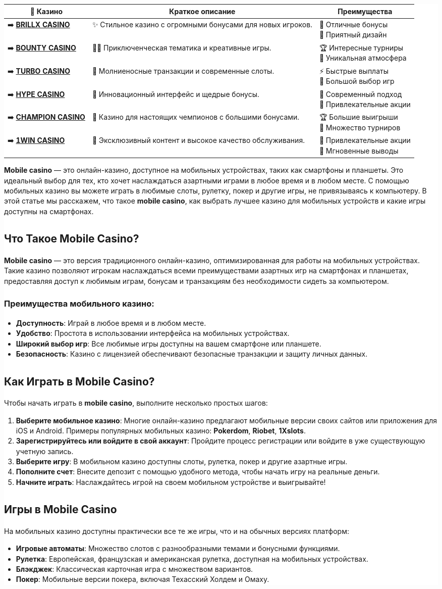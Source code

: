 
| 🎰 Казино | Краткое описание | Преимущества |
|-----------|------------------|--------------|
| ➡️ [**BRILLX CASINO**](https://brillx.uno/BRIVK) | ✨ Стильное казино с огромными бонусами для новых игроков. | 🎁 Отличные бонусы <br> 💎 Приятный дизайн |
| ➡️ [**BOUNTY CASINO**](https://bounty-casino.de/BOVK) | 🏴‍☠️ Приключенческая тематика и креативные игры. | 🏆 Интересные турниры <br> 🎨 Уникальная атмосфера |
| ➡️ [**TURBO CASINO**](https://turbo-casino.mx/TURVK) | 🚗 Молниеносные транзакции и современные слоты. | ⚡ Быстрые выплаты <br> 🎰 Большой выбор игр |
| ➡️ [**HYPE CASINO**](https://hypekaz.com/dc2f44ad0) | 🚀 Инновационный интерфейс и щедрые бонусы. | 🌟 Современный подход <br> 🎁 Привлекательные акции |
| ➡️ [**CHAMPION CASINO**](https://champcasino.ink/pobeda/doa-hats?p80412p305331p112c) | 🏅 Казино для настоящих чемпионов с большими бонусами. | 🏆 Большие выигрыши <br> 🎲 Множество турниров |
| ➡️ [**1WIN CASINO**](https://brandplay.link/6F5VqbyZ) | 🥇 Эксклюзивный контент и высокое качество обслуживания. | 🌟 Привлекательные акции <br> 🚀 Мгновенные выводы |

**Mobile casino** — это онлайн-казино, доступное на мобильных устройствах, таких как смартфоны и планшеты. Это идеальный выбор для тех, кто хочет наслаждаться азартными играми в любое время и в любом месте. С помощью мобильных казино вы можете играть в любимые слоты, рулетку, покер и другие игры, не привязываясь к компьютеру. В этой статье мы расскажем, что такое **mobile casino**, как выбрать лучшее казино для мобильных устройств и какие игры доступны на смартфонах.

## **Что Такое Mobile Casino?**

**Mobile casino** — это версия традиционного онлайн-казино, оптимизированная для работы на мобильных устройствах. Такие казино позволяют игрокам наслаждаться всеми преимуществами азартных игр на смартфонах и планшетах, предоставляя доступ к любимым играм, бонусам и транзакциям без необходимости сидеть за компьютером.

### Преимущества мобильного казино:
- **Доступность**: Играй в любое время и в любом месте.
- **Удобство**: Простота в использовании интерфейса на мобильных устройствах.
- **Широкий выбор игр**: Все любимые игры доступны на вашем смартфоне или планшете.
- **Безопасность**: Казино с лицензией обеспечивают безопасные транзакции и защиту личных данных.

## **Как Играть в Mobile Casino?**

Чтобы начать играть в **mobile casino**, выполните несколько простых шагов:

1. **Выберите мобильное казино**: Многие онлайн-казино предлагают мобильные версии своих сайтов или приложения для iOS и Android. Примеры популярных мобильных казино: **Pokerdom**, **Riobet**, **1Xslots**.
2. **Зарегистрируйтесь или войдите в свой аккаунт**: Пройдите процесс регистрации или войдите в уже существующую учетную запись.
3. **Выберите игру**: В мобильном казино доступны слоты, рулетка, покер и другие азартные игры.
4. **Пополните счет**: Внесите депозит с помощью удобного метода, чтобы начать игру на реальные деньги.
5. **Начните играть**: Наслаждайтесь игрой на своем мобильном устройстве и выигрывайте!

## **Игры в Mobile Casino**

На мобильных казино доступны практически все те же игры, что и на обычных версиях платформ:
- **Игровые автоматы**: Множество слотов с разнообразными темами и бонусными функциями.
- **Рулетка**: Европейская, французская и американская рулетка, доступная на мобильных устройствах.
- **Блэкджек**: Классическая карточная игра с множеством вариантов.
- **Покер**: Мобильные версии покера, включая Техасский Холдем и Омаху.
